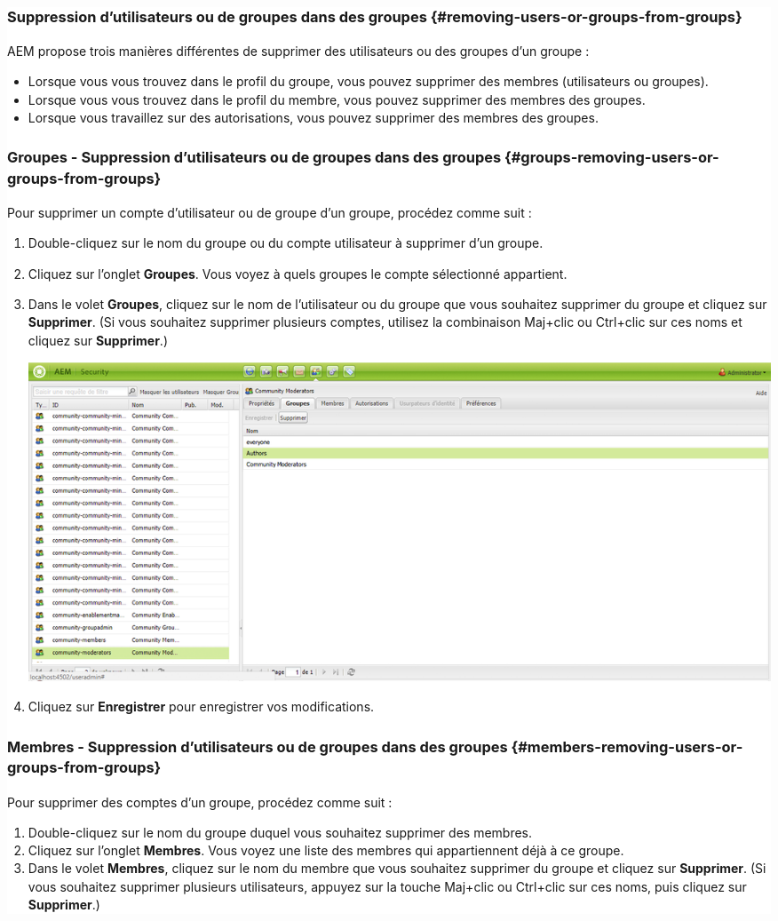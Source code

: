 ### Suppression d’utilisateurs ou de groupes dans des groupes {#removing-users-or-groups-from-groups}

AEM propose trois manières différentes de supprimer des utilisateurs ou des groupes d’un groupe :

* Lorsque vous vous trouvez dans le profil du groupe, vous pouvez supprimer des membres (utilisateurs ou groupes).
* Lorsque vous vous trouvez dans le profil du membre, vous pouvez supprimer des membres des groupes.
* Lorsque vous travaillez sur des autorisations, vous pouvez supprimer des membres des groupes.

### Groupes - Suppression d’utilisateurs ou de groupes dans des groupes {#groups-removing-users-or-groups-from-groups}

Pour supprimer un compte d’utilisateur ou de groupe d’un groupe, procédez comme suit :

1. Double-cliquez sur le nom du groupe ou du compte utilisateur à supprimer d’un groupe.
1. Cliquez sur l’onglet **Groupes**. Vous voyez à quels groupes le compte sélectionné appartient.
1. Dans le volet **Groupes**, cliquez sur le nom de l’utilisateur ou du groupe que vous souhaitez supprimer du groupe et cliquez sur **Supprimer**. (Si vous souhaitez supprimer plusieurs comptes, utilisez la combinaison Maj+clic ou Ctrl+clic sur ces noms et cliquez sur **Supprimer**.)

   ![cqsecurityremoveuserfromgrp](assets/cqsecurityremoveuserfromgrp.png)

1. Cliquez sur **Enregistrer** pour enregistrer vos modifications.

### Membres - Suppression d’utilisateurs ou de groupes dans des groupes {#members-removing-users-or-groups-from-groups}

Pour supprimer des comptes d’un groupe, procédez comme suit :

1. Double-cliquez sur le nom du groupe duquel vous souhaitez supprimer des membres.
1. Cliquez sur l’onglet **Membres**. Vous voyez une liste des membres qui appartiennent déjà à ce groupe.
1. Dans le volet **Membres**, cliquez sur le nom du membre que vous souhaitez supprimer du groupe et cliquez sur **Supprimer**. (Si vous souhaitez supprimer plusieurs utilisateurs, appuyez sur la touche Maj+clic ou Ctrl+clic sur ces noms, puis cliquez sur **Supprimer**.)

